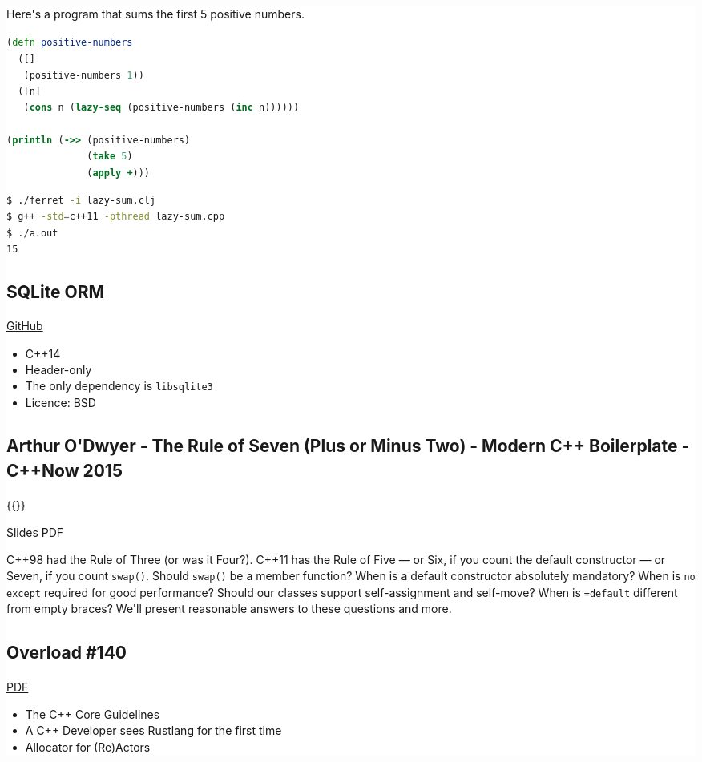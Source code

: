Here's a program that sums the first 5 positive numbers.

```clojure
(defn positive-numbers
  ([]
   (positive-numbers 1))
  ([n]
   (cons n (lazy-seq (positive-numbers (inc n))))))

(println (->> (positive-numbers)
              (take 5)
              (apply +)))
```

```bash
$ ./ferret -i lazy-sum.clj
$ g++ -std=c++11 -pthread lazy-sum.cpp
$ ./a.out
15
```

## SQLite ORM

[GitHub](https://github.com/fnc12/sqlite_orm)

* C++14
* Header-only
* The only dependency is `libsqlite3`
* Licence: BSD

## Arthur O'Dwyer - The Rule of Seven (Plus or Minus Two) - Modern C++ Boilerplate - C++Now 2015

{{<youtube id="IzQk6IM74JE" title="Arthur O'Dwyer - The Rule of Seven (Plus or Minus Two) - Modern C++ Boilerplate - C++Now 2015">}}

[Slides PDF](https://github.com/boostcon/cppnow_presentations_2015/raw/master/files/ruleofseven.pdf)

C++98 had the Rule of Three (or was it Four?). C++11 has the Rule of Five — or Six, if you count the default constructor — or Seven, if you count `swap()`. Should `swap()` be a member function? When is a default constructor absolutely mandatory? When is `noexcept` required for good performance? Should our classes support self-assignment and self-move? When is `=default` different from empty braces? We'll present reasonable answers to these questions and more.

## Overload #140

[PDF](https://accu.org/var/uploads/journals/Overload140.pdf)

* The C++ Core Guidelines
* A C++ Developer sees Rustlang for the first time
* Allocator for (Re)Actors
